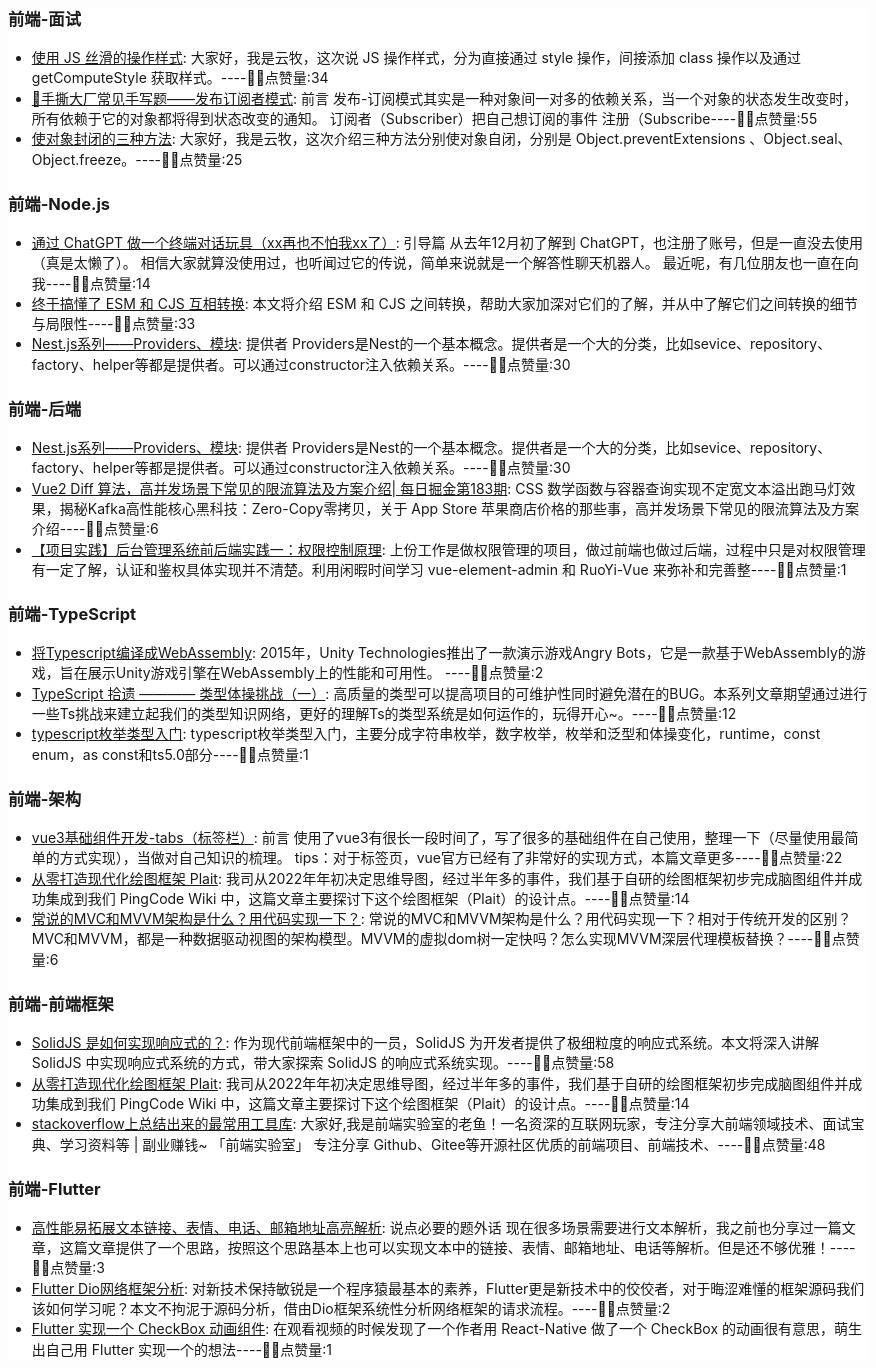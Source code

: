 ### 前端-面试 
- [使用 JS 丝滑的操作样式](https://juejin.cn/post/7205903144173535290): 大家好，我是云牧，这次说 JS 操作样式，分为直接通过 style 操作，间接添加 class 操作以及通过 getComputeStyle 获取样式。----👍🏻点赞量:34 
- [🚀手撕大厂常见手写题——发布订阅者模式](https://juejin.cn/post/7205935996705751099): 前言 发布-订阅模式其实是一种对象间一对多的依赖关系，当一个对象的状态发生改变时，所有依赖于它的对象都将得到状态改变的通知。 订阅者（Subscriber）把自己想订阅的事件 注册（Subscribe----👍🏻点赞量:55 
- [使对象封闭的三种方法](https://juejin.cn/post/7205903144173600826): 大家好，我是云牧，这次介绍三种方法分别使对象自闭，分别是 Object.preventExtensions 、Object.seal、Object.freeze。----👍🏻点赞量:25 

### 前端-Node.js 
- [通过 ChatGPT 做一个终端对话玩具（xx再也不怕我xx了）](https://juejin.cn/post/7205390655857295415): 引导篇 从去年12月初了解到 ChatGPT，也注册了账号，但是一直没去使用（真是太懒了）。 相信大家就算没使用过，也听闻过它的传说，简单来说就是一个解答性聊天机器人。 最近呢，有几位朋友也一直在向我----👍🏻点赞量:14 
- [终于搞懂了 ESM 和 CJS 互相转换](https://juejin.cn/post/7205897684624474168): 本文将介绍 ESM 和 CJS 之间转换，帮助大家加深对它们的了解，并从中了解它们之间转换的细节与局限性----👍🏻点赞量:33 
- [Nest.js系列——Providers、模块](https://juejin.cn/post/7205875448575983672): 提供者 Providers是Nest的一个基本概念。提供者是一个大的分类，比如sevice、repository、factory、helper等都是提供者。可以通过constructor注入依赖关系。----👍🏻点赞量:30 

### 前端-后端 
- [Nest.js系列——Providers、模块](https://juejin.cn/post/7205875448575983672): 提供者 Providers是Nest的一个基本概念。提供者是一个大的分类，比如sevice、repository、factory、helper等都是提供者。可以通过constructor注入依赖关系。----👍🏻点赞量:30 
- [Vue2 Diff 算法，高并发场景下常见的限流算法及方案介绍| 每日掘金第183期](https://juejin.cn/post/7206137793091862584): CSS 数学函数与容器查询实现不定宽文本溢出跑马灯效果，揭秘Kafka高性能核心黑科技：Zero-Copy零拷贝，关于 App Store 苹果商店价格的那些事，高并发场景下常见的限流算法及方案介绍----👍🏻点赞量:6 
- [【项目实践】后台管理系统前后端实践一：权限控制原理](https://juejin.cn/post/7205882710333931577): 上份工作是做权限管理的项目，做过前端也做过后端，过程中只是对权限管理有一定了解，认证和鉴权具体实现并不清楚。利用闲暇时间学习 vue-element-admin 和 RuoYi-Vue 来弥补和完善整----👍🏻点赞量:1 

### 前端-TypeScript 
- [将Typescript编译成WebAssembly](https://juejin.cn/post/7206297124941054008): 2015年，Unity Technologies推出了一款演示游戏Angry Bots，它是一款基于WebAssembly的游戏，旨在展示Unity游戏引擎在WebAssembly上的性能和可用性。 ----👍🏻点赞量:2 
- [TypeScript 拾遗 ———— 类型体操挑战（一）](https://juejin.cn/post/7206208345605849149): 高质量的类型可以提高项目的可维护性同时避免潜在的BUG。本系列文章期望通过进行一些Ts挑战来建立起我们的类型知识网络，更好的理解Ts的类型系统是如何运作的，玩得开心~。----👍🏻点赞量:12 
- [typescript枚举类型入门](https://juejin.cn/post/7205875448567808059): typescript枚举类型入门，主要分成字符串枚举，数字枚举，枚举和泛型和体操变化，runtime，const enum，as const和ts5.0部分----👍🏻点赞量:1 

### 前端-架构 
- [vue3基础组件开发-tabs（标签栏）](https://juejin.cn/post/7205908717887209533): 前言 使用了vue3有很长一段时间了，写了很多的基础组件在自己使用，整理一下（尽量使用最简单的方式实现），当做对自己知识的梳理。 tips：对于标签页，vue官方已经有了非常好的实现方式，本篇文章更多----👍🏻点赞量:22 
- [从零打造现代化绘图框架 Plait](https://juejin.cn/post/7205604505647988793): 我司从2022年年初决定思维导图，经过半年多的事件，我们基于自研的绘图框架初步完成脑图组件并成功集成到我们 PingCode Wiki 中，这篇文章主要探讨下这个绘图框架（Plait）的设计点。----👍🏻点赞量:14 
- [常说的MVC和MVVM架构是什么？用代码实现一下？](https://juejin.cn/post/7206487695123185723): 常说的MVC和MVVM架构是什么？用代码实现一下？相对于传统开发的区别？ MVC和MVVM，都是一种数据驱动视图的架构模型。MVVM的虚拟dom树一定快吗？怎么实现MVVM深层代理模板替换？----👍🏻点赞量:6 

### 前端-前端框架 
- [SolidJS 是如何实现响应式的？](https://juejin.cn/post/7206667711077761085): 作为现代前端框架中的一员，SolidJS 为开发者提供了极细粒度的响应式系统。本文将深入讲解 SolidJS 中实现响应式系统的方式，带大家探索 SolidJS 的响应式系统实现。----👍🏻点赞量:58 
- [从零打造现代化绘图框架 Plait](https://juejin.cn/post/7205604505647988793): 我司从2022年年初决定思维导图，经过半年多的事件，我们基于自研的绘图框架初步完成脑图组件并成功集成到我们 PingCode Wiki 中，这篇文章主要探讨下这个绘图框架（Plait）的设计点。----👍🏻点赞量:14 
- [stackoverflow上总结出来的最常用工具库](https://juejin.cn/post/7206654718675353657): 大家好,我是前端实验室的老鱼！一名资深的互联网玩家，专注分享大前端领域技术、面试宝典、学习资料等 | 副业赚钱~ 「前端实验室」 专注分享 Github、Gitee等开源社区优质的前端项目、前端技术、----👍🏻点赞量:48 

### 前端-Flutter 
- [高性能易拓展文本链接、表情、电话、邮箱地址高亮解析](https://juejin.cn/post/7206219564090097719): 说点必要的题外话 现在很多场景需要进行文本解析，我之前也分享过一篇文章，这篇文章提供了一个思路，按照这个思路基本上也可以实现文本中的链接、表情、邮箱地址、电话等解析。但是还不够优雅！----👍🏻点赞量:3 
- [Flutter Dio网络框架分析](https://juejin.cn/post/7205850694203768890): 对新技术保持敏锐是一个程序猿最基本的素养，Flutter更是新技术中的佼佼者，对于晦涩难懂的框架源码我们该如何学习呢？本文不拘泥于源码分析，借由Dio框架系统性分析网络框架的请求流程。----👍🏻点赞量:2 
- [Flutter 实现一个 CheckBox 动画组件](https://juejin.cn/post/7206228386431041592): 在观看视频的时候发现了一个作者用 React-Native 做了一个 CheckBox 的动画很有意思，萌生出自己用 Flutter 实现一个的想法----👍🏻点赞量:1 
